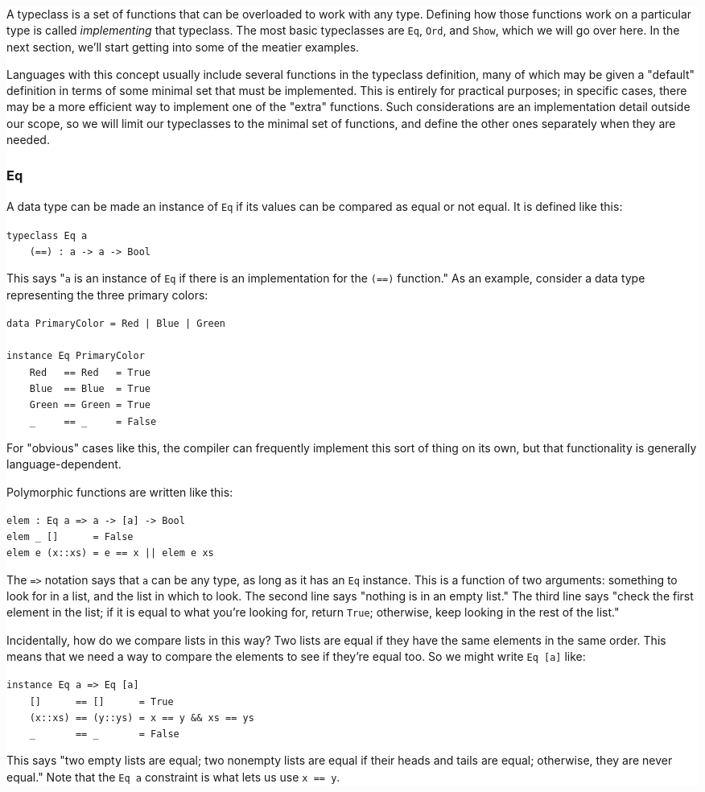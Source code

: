 A typeclass is a set of functions that can be overloaded to work with any type. Defining how those functions work on a particular type is called *implementing* that typeclass. The most basic typeclasses are `Eq`, `Ord`, and `Show`, which we will go over here. In the next section, we’ll start getting into some of the meatier examples.

Languages with this concept usually include several functions in the typeclass definition, many of which may be given a "default" definition in terms of some minimal set that must be implemented. This is entirely for practical purposes; in specific cases, there may be a more efficient way to implement one of the "extra" functions. Such considerations are an implementation detail outside our scope, so we will limit our typeclasses to the minimal set of functions, and define the other ones separately when they are needed.

### Eq

A data type can be made an instance of `Eq` if its values can be compared as equal or not equal. It is defined like this:

    typeclass Eq a
        (==) : a -> a -> Bool

This says "`a` is an instance of `Eq` if there is an implementation for the `(==)` function." As an example, consider a data type representing the three primary colors:

    data PrimaryColor = Red | Blue | Green

    instance Eq PrimaryColor
        Red   == Red   = True
        Blue  == Blue  = True
        Green == Green = True
        _     == _     = False

For "obvious" cases like this, the compiler can frequently implement this sort of thing on its own, but that functionality is generally language-dependent.

Polymorphic functions are written like this:

    elem : Eq a => a -> [a] -> Bool
    elem _ []      = False
    elem e (x::xs) = e == x || elem e xs

The `=>` notation says that `a` can be any type, as long as it has an `Eq` instance. This is a function of two arguments: something to look for in a list, and the list in which to look. The second line says "nothing is in an empty list." The third line says "check the first element in the list; if it is equal to what you’re looking for, return `True`; otherwise, keep looking in the rest of the list."

Incidentally, how do we compare lists in this way? Two lists are equal if they have the same elements in the same order. This means that we need a way to compare the elements to see if they’re equal too. So we might write `Eq [a]` like:

    instance Eq a => Eq [a]
        []      == []      = True
        (x::xs) == (y::ys) = x == y && xs == ys
        _       == _       = False

This says "two empty lists are equal; two nonempty lists are equal if their heads and tails are equal; otherwise, they are never equal." Note that the `Eq a` constraint is what lets us use `x == y`.

